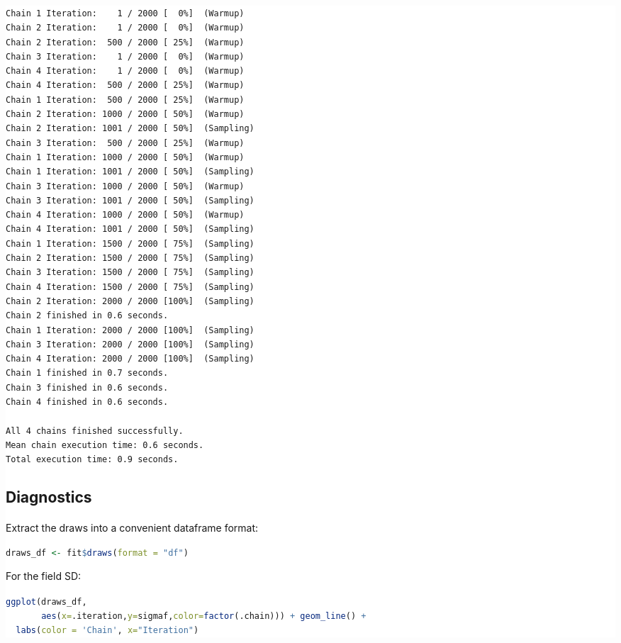     Chain 1 Iteration:    1 / 2000 [  0%]  (Warmup) 
    Chain 2 Iteration:    1 / 2000 [  0%]  (Warmup) 
    Chain 2 Iteration:  500 / 2000 [ 25%]  (Warmup) 
    Chain 3 Iteration:    1 / 2000 [  0%]  (Warmup) 
    Chain 4 Iteration:    1 / 2000 [  0%]  (Warmup) 
    Chain 4 Iteration:  500 / 2000 [ 25%]  (Warmup) 
    Chain 1 Iteration:  500 / 2000 [ 25%]  (Warmup) 
    Chain 2 Iteration: 1000 / 2000 [ 50%]  (Warmup) 
    Chain 2 Iteration: 1001 / 2000 [ 50%]  (Sampling) 
    Chain 3 Iteration:  500 / 2000 [ 25%]  (Warmup) 
    Chain 1 Iteration: 1000 / 2000 [ 50%]  (Warmup) 
    Chain 1 Iteration: 1001 / 2000 [ 50%]  (Sampling) 
    Chain 3 Iteration: 1000 / 2000 [ 50%]  (Warmup) 
    Chain 3 Iteration: 1001 / 2000 [ 50%]  (Sampling) 
    Chain 4 Iteration: 1000 / 2000 [ 50%]  (Warmup) 
    Chain 4 Iteration: 1001 / 2000 [ 50%]  (Sampling) 
    Chain 1 Iteration: 1500 / 2000 [ 75%]  (Sampling) 
    Chain 2 Iteration: 1500 / 2000 [ 75%]  (Sampling) 
    Chain 3 Iteration: 1500 / 2000 [ 75%]  (Sampling) 
    Chain 4 Iteration: 1500 / 2000 [ 75%]  (Sampling) 
    Chain 2 Iteration: 2000 / 2000 [100%]  (Sampling) 
    Chain 2 finished in 0.6 seconds.
    Chain 1 Iteration: 2000 / 2000 [100%]  (Sampling) 
    Chain 3 Iteration: 2000 / 2000 [100%]  (Sampling) 
    Chain 4 Iteration: 2000 / 2000 [100%]  (Sampling) 
    Chain 1 finished in 0.7 seconds.
    Chain 3 finished in 0.6 seconds.
    Chain 4 finished in 0.6 seconds.

    All 4 chains finished successfully.
    Mean chain execution time: 0.6 seconds.
    Total execution time: 0.9 seconds.

## Diagnostics

Extract the draws into a convenient dataframe format:

``` r
draws_df <- fit$draws(format = "df")
```

For the field SD:

``` r
ggplot(draws_df,
       aes(x=.iteration,y=sigmaf,color=factor(.chain))) + geom_line() +
  labs(color = 'Chain', x="Iteration")
```
